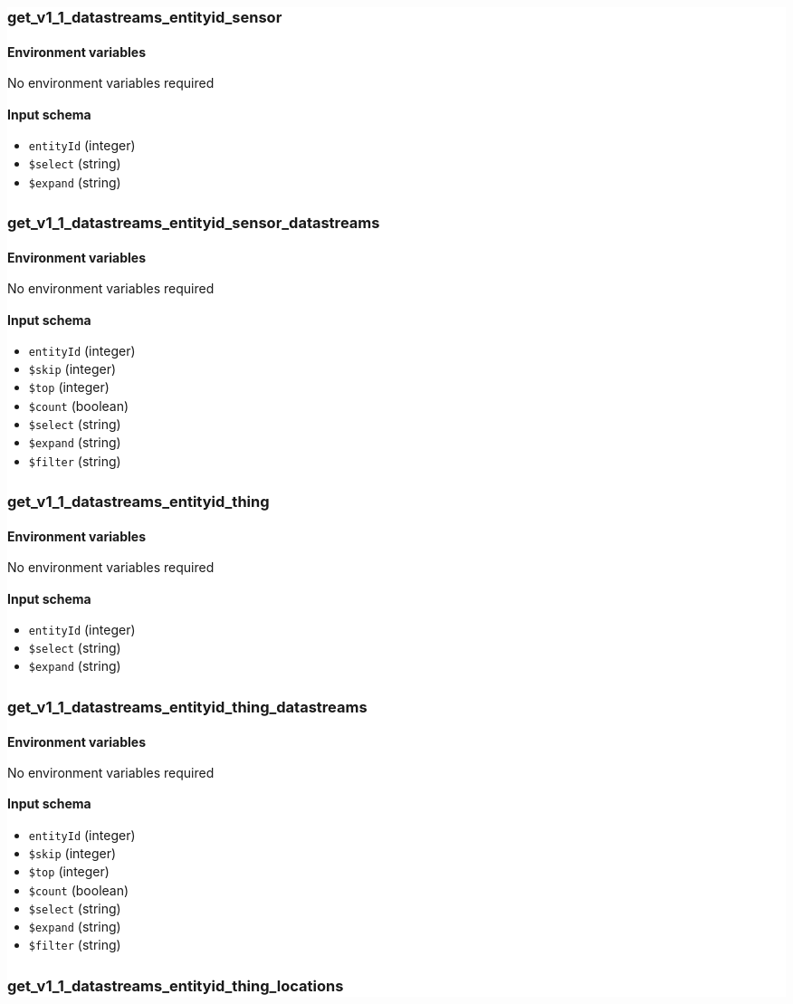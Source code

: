 ### get_v1_1_datastreams_entityid_sensor

**Environment variables**

No environment variables required

**Input schema**

- `entityId` (integer)
- `$select` (string)
- `$expand` (string)

### get_v1_1_datastreams_entityid_sensor_datastreams

**Environment variables**

No environment variables required

**Input schema**

- `entityId` (integer)
- `$skip` (integer)
- `$top` (integer)
- `$count` (boolean)
- `$select` (string)
- `$expand` (string)
- `$filter` (string)

### get_v1_1_datastreams_entityid_thing

**Environment variables**

No environment variables required

**Input schema**

- `entityId` (integer)
- `$select` (string)
- `$expand` (string)

### get_v1_1_datastreams_entityid_thing_datastreams

**Environment variables**

No environment variables required

**Input schema**

- `entityId` (integer)
- `$skip` (integer)
- `$top` (integer)
- `$count` (boolean)
- `$select` (string)
- `$expand` (string)
- `$filter` (string)

### get_v1_1_datastreams_entityid_thing_locations
